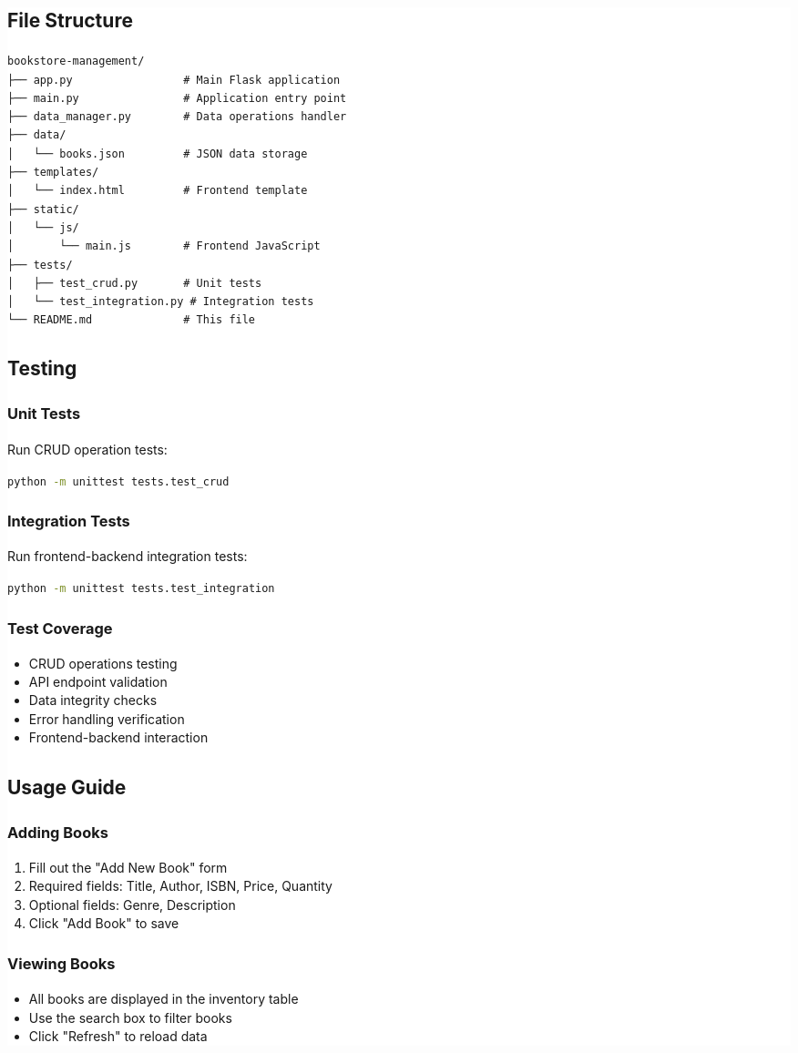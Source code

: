 ## File Structure
```
bookstore-management/
├── app.py                 # Main Flask application
├── main.py                # Application entry point
├── data_manager.py        # Data operations handler
├── data/
│   └── books.json         # JSON data storage
├── templates/
│   └── index.html         # Frontend template
├── static/
│   └── js/
│       └── main.js        # Frontend JavaScript
├── tests/
│   ├── test_crud.py       # Unit tests
│   └── test_integration.py # Integration tests
└── README.md              # This file
```

## Testing

### Unit Tests
Run CRUD operation tests:
```bash
python -m unittest tests.test_crud
```

### Integration Tests
Run frontend-backend integration tests:
```bash
python -m unittest tests.test_integration
```

### Test Coverage
- CRUD operations testing
- API endpoint validation
- Data integrity checks
- Error handling verification
- Frontend-backend interaction

## Usage Guide

### Adding Books
1. Fill out the "Add New Book" form
2. Required fields: Title, Author, ISBN, Price, Quantity
3. Optional fields: Genre, Description
4. Click "Add Book" to save

### Viewing Books
- All books are displayed in the inventory table
- Use the search box to filter books
- Click "Refresh" to reload data
